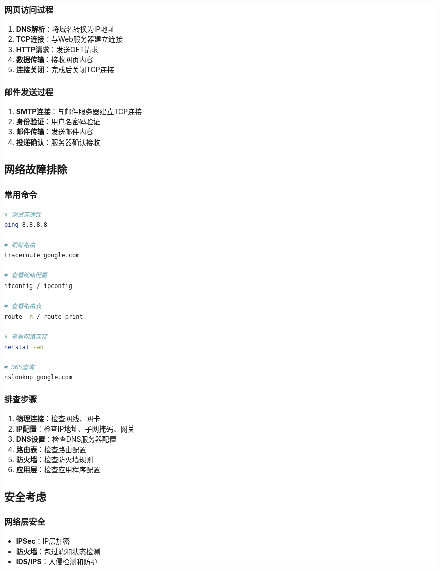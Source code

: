 ### 网页访问过程
1. **DNS解析**：将域名转换为IP地址
2. **TCP连接**：与Web服务器建立连接
3. **HTTP请求**：发送GET请求
4. **数据传输**：接收网页内容
5. **连接关闭**：完成后关闭TCP连接

### 邮件发送过程
1. **SMTP连接**：与邮件服务器建立TCP连接
2. **身份验证**：用户名密码验证
3. **邮件传输**：发送邮件内容
4. **投递确认**：服务器确认接收

## 网络故障排除

### 常用命令
```bash
# 测试连通性
ping 8.8.8.8

# 跟踪路由
traceroute google.com

# 查看网络配置
ifconfig / ipconfig

# 查看路由表
route -n / route print

# 查看网络连接
netstat -an

# DNS查询
nslookup google.com
```

### 排查步骤
1. **物理连接**：检查网线、网卡
2. **IP配置**：检查IP地址、子网掩码、网关
3. **DNS设置**：检查DNS服务器配置
4. **路由表**：检查路由配置
5. **防火墙**：检查防火墙规则
6. **应用层**：检查应用程序配置

## 安全考虑

### 网络层安全
- **IPSec**：IP层加密
- **防火墙**：包过滤和状态检测
- **IDS/IPS**：入侵检测和防护
